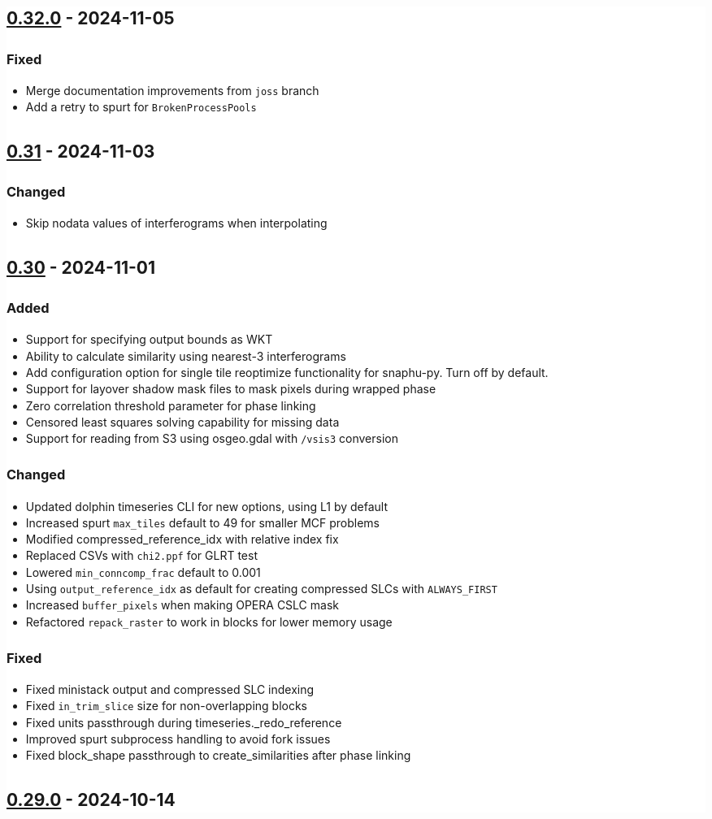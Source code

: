 ## [0.32.0](https://github.com/isce-framework/dolphin/compare/v0.31...v0.32.0) - 2024-11-05

### Fixed

- Merge documentation improvements from `joss` branch
- Add a retry to spurt for `BrokenProcessPools`

## [0.31](https://github.com/isce-framework/dolphin/compare/v0.30...v0.31) - 2024-11-03

### Changed

- Skip nodata values of interferograms when interpolating


## [0.30](https://github.com/isce-framework/dolphin/compare/v0.29.0...v0.30) - 2024-11-01

### Added
- Support for specifying output bounds as WKT
- Ability to calculate similarity using nearest-3 interferograms
- Add configuration option for single tile reoptimize functionality for snaphu-py. Turn off by default.
- Support for layover shadow mask files to mask pixels during wrapped phase
- Zero correlation threshold parameter for phase linking
- Censored least squares solving capability for missing data
- Support for reading from S3 using osgeo.gdal with `/vsis3` conversion

### Changed
- Updated dolphin timeseries CLI for new options, using L1 by default
- Increased spurt `max_tiles` default to 49 for smaller MCF problems
- Modified compressed_reference_idx with relative index fix
- Replaced CSVs with `chi2.ppf` for GLRT test
- Lowered `min_conncomp_frac` default to 0.001
- Using `output_reference_idx` as default for creating compressed SLCs with `ALWAYS_FIRST`
- Increased `buffer_pixels` when making OPERA CSLC mask
- Refactored `repack_raster` to work in blocks for lower memory usage

### Fixed
- Fixed ministack output and compressed SLC indexing
- Fixed `in_trim_slice` size for non-overlapping blocks
- Fixed units passthrough during timeseries._redo_reference
- Improved spurt subprocess handling to avoid fork issues
- Fixed block_shape passthrough to create_similarities after phase linking

## [0.29.0](https://github.com/isce-framework/dolphin/compare/v0.28.0...v0.29.0) - 2024-10-14
